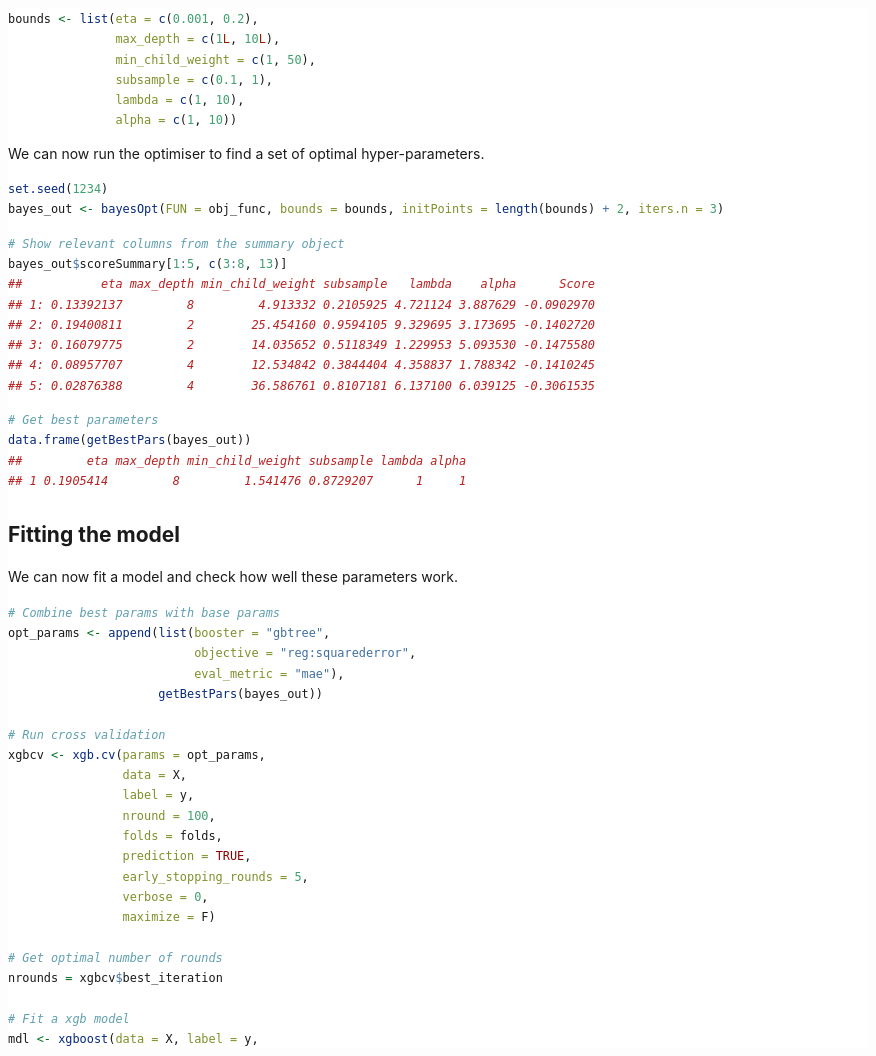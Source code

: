 
```r
bounds <- list(eta = c(0.001, 0.2),
               max_depth = c(1L, 10L),
               min_child_weight = c(1, 50),
               subsample = c(0.1, 1),
               lambda = c(1, 10),
               alpha = c(1, 10))
```

We can now run the optimiser to find a set of optimal hyper-parameters. 




```r
set.seed(1234)
bayes_out <- bayesOpt(FUN = obj_func, bounds = bounds, initPoints = length(bounds) + 2, iters.n = 3)
```




```r
# Show relevant columns from the summary object 
bayes_out$scoreSummary[1:5, c(3:8, 13)]
##           eta max_depth min_child_weight subsample   lambda    alpha      Score
## 1: 0.13392137         8         4.913332 0.2105925 4.721124 3.887629 -0.0902970
## 2: 0.19400811         2        25.454160 0.9594105 9.329695 3.173695 -0.1402720
## 3: 0.16079775         2        14.035652 0.5118349 1.229953 5.093530 -0.1475580
## 4: 0.08957707         4        12.534842 0.3844404 4.358837 1.788342 -0.1410245
## 5: 0.02876388         4        36.586761 0.8107181 6.137100 6.039125 -0.3061535
```


```r
# Get best parameters
data.frame(getBestPars(bayes_out))
##         eta max_depth min_child_weight subsample lambda alpha
## 1 0.1905414         8         1.541476 0.8729207      1     1
```

## Fitting the model

We can now fit a model and check how well these parameters work.


```r
# Combine best params with base params
opt_params <- append(list(booster = "gbtree", 
                          objective = "reg:squarederror", 
                          eval_metric = "mae"), 
                     getBestPars(bayes_out))

# Run cross validation 
xgbcv <- xgb.cv(params = opt_params,
                data = X,
                label = y,
                nround = 100,
                folds = folds,
                prediction = TRUE,
                early_stopping_rounds = 5,
                verbose = 0,
                maximize = F)

# Get optimal number of rounds
nrounds = xgbcv$best_iteration

# Fit a xgb model
mdl <- xgboost(data = X, label = y, 
```